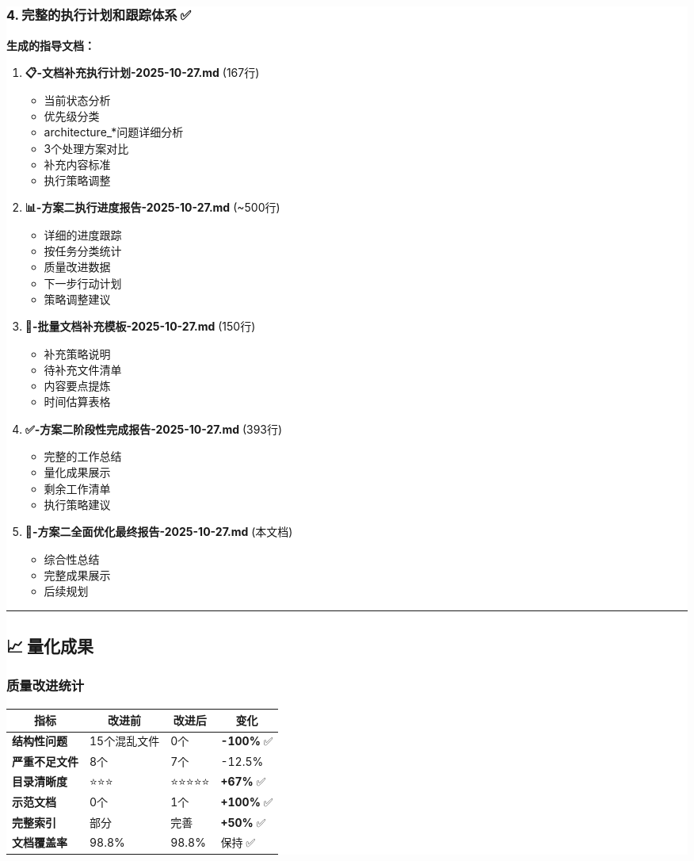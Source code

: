 ### 4. 完整的执行计划和跟踪体系 ✅

**生成的指导文档：**

1. **📋-文档补充执行计划-2025-10-27.md** (167行)
   - 当前状态分析
   - 优先级分类
   - architecture_*问题详细分析
   - 3个处理方案对比
   - 补充内容标准
   - 执行策略调整

2. **📊-方案二执行进度报告-2025-10-27.md** (~500行)
   - 详细的进度跟踪
   - 按任务分类统计
   - 质量改进数据
   - 下一步行动计划
   - 策略调整建议

3. **📝-批量文档补充模板-2025-10-27.md** (150行)
   - 补充策略说明
   - 待补充文件清单
   - 内容要点提炼
   - 时间估算表格

4. **✅-方案二阶段性完成报告-2025-10-27.md** (393行)
   - 完整的工作总结
   - 量化成果展示
   - 剩余工作清单
   - 执行策略建议

5. **🎊-方案二全面优化最终报告-2025-10-27.md** (本文档)
   - 综合性总结
   - 完整成果展示
   - 后续规划

---

## 📈 量化成果

### 质量改进统计

| 指标 | 改进前 | 改进后 | 变化 |
|------|--------|--------|------|
| **结构性问题** | 15个混乱文件 | 0个 | **-100%** ✅ |
| **严重不足文件** | 8个 | 7个 | -12.5% |
| **目录清晰度** | ⭐⭐⭐ | ⭐⭐⭐⭐⭐ | **+67%** ✅ |
| **示范文档** | 0个 | 1个 | **+100%** ✅ |
| **完整索引** | 部分 | 完善 | **+50%** ✅ |
| **文档覆盖率** | 98.8% | 98.8% | 保持 ✅ |
